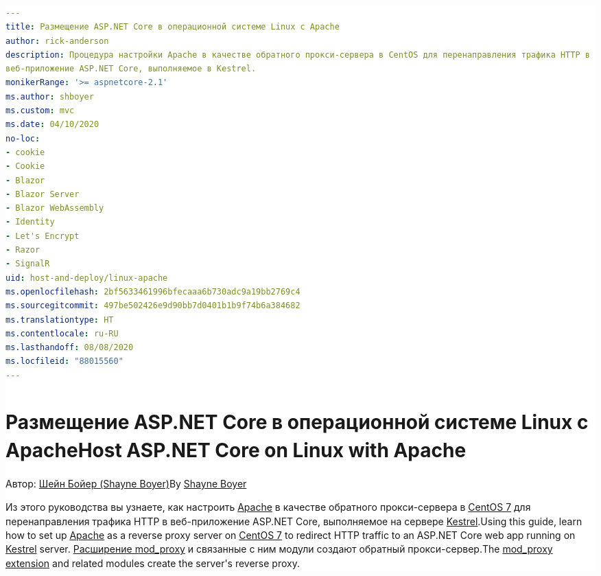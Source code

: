 ```yaml
---
title: Размещение ASP.NET Core в операционной системе Linux с Apache
author: rick-anderson
description: Процедура настройки Apache в качестве обратного прокси-сервера в CentOS для перенаправления трафика HTTP в веб-приложение ASP.NET Core, выполняемое в Kestrel.
monikerRange: '>= aspnetcore-2.1'
ms.author: shboyer
ms.custom: mvc
ms.date: 04/10/2020
no-loc:
- cookie
- Cookie
- Blazor
- Blazor Server
- Blazor WebAssembly
- Identity
- Let's Encrypt
- Razor
- SignalR
uid: host-and-deploy/linux-apache
ms.openlocfilehash: 2bf5633461996bfecaaa6b730adc9a19bb2769c4
ms.sourcegitcommit: 497be502426e9d90bb7d0401b1b9f74b6a384682
ms.translationtype: HT
ms.contentlocale: ru-RU
ms.lasthandoff: 08/08/2020
ms.locfileid: "88015560"
---
```

# <a name="host-aspnet-core-on-linux-with-apache"></a><span data-ttu-id="3b82a-103">Размещение ASP.NET Core в операционной системе Linux с Apache</span><span class="sxs-lookup"><span data-stu-id="3b82a-103">Host ASP.NET Core on Linux with Apache</span></span>

<span data-ttu-id="3b82a-104">Автор: [Шейн Бойер (Shayne Boyer)](https://github.com/spboyer)</span><span class="sxs-lookup"><span data-stu-id="3b82a-104">By [Shayne Boyer](https://github.com/spboyer)</span></span>

<span data-ttu-id="3b82a-105">Из этого руководства вы узнаете, как настроить [Apache](https://httpd.apache.org/) в качестве обратного прокси-сервера в [CentOS 7](https://www.centos.org/) для перенаправления трафика HTTP в веб-приложение ASP.NET Core, выполняемое на сервере [Kestrel](xref:fundamentals/servers/kestrel).</span><span class="sxs-lookup"><span data-stu-id="3b82a-105">Using this guide, learn how to set up [Apache](https://httpd.apache.org/) as a reverse proxy server on [CentOS 7](https://www.centos.org/) to redirect HTTP traffic to an ASP.NET Core web app running on [Kestrel](xref:fundamentals/servers/kestrel) server.</span></span> <span data-ttu-id="3b82a-106">[Расширение mod_proxy](https://httpd.apache.org/docs/2.4/mod/mod_proxy.html) и связанные с ним модули создают обратный прокси-сервер.</span><span class="sxs-lookup"><span data-stu-id="3b82a-106">The [mod_proxy extension](https://httpd.apache.org/docs/2.4/mod/mod_proxy.html) and related modules create the server's reverse proxy.</span></span>
